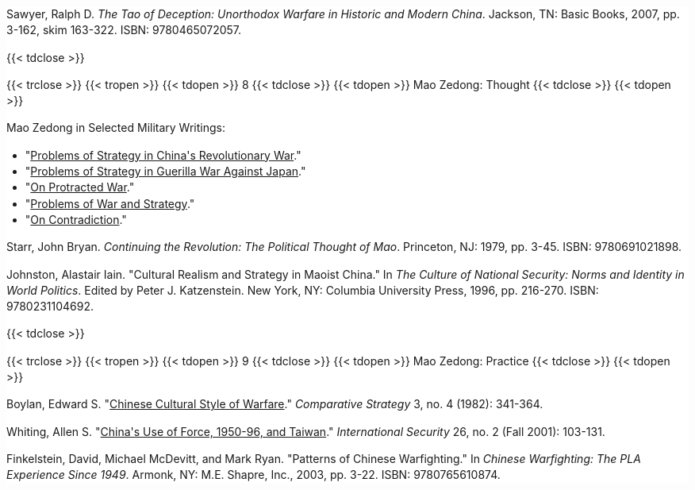Sawyer, Ralph D. _The Tao of Deception: Unorthodox Warfare in Historic and Modern China_. Jackson, TN: Basic Books, 2007, pp. 3-162, skim 163-322. ISBN: 9780465072057.


{{< tdclose >}}

{{< trclose >}}
{{< tropen >}}
{{< tdopen >}}
8
{{< tdclose >}}
{{< tdopen >}}
Mao Zedong: Thought
{{< tdclose >}}
{{< tdopen >}}


Mao Zedong in Selected Military Writings:

*   "[Problems of Strategy in China's Revolutionary War](http://www.marx2mao.com/Mao/PSRW36.html)."
*   "[Problems of Strategy in Guerilla War Against Japan](http://www.marx2mao.com/Mao/PSGW38.html)."
*   "[On Protracted War](http://www.marx2mao.com/Mao/PW38.html)."
*   "[Problems of War and Strategy](http://www.marx2mao.com/Mao/PWS38.html)."
*   "[On Contradiction](http://www.marx2mao.com/Mao/OC37.html)."

Starr, John Bryan. _Continuing the Revolution: The Political Thought of Mao_. Princeton, NJ: 1979, pp. 3-45. ISBN: 9780691021898.

Johnston, Alastair Iain. "Cultural Realism and Strategy in Maoist China." In _The Culture of National Security: Norms and Identity in World Politics_. Edited by Peter J. Katzenstein. New York, NY: Columbia University Press, 1996, pp. 216-270. ISBN: 9780231104692.


{{< tdclose >}}

{{< trclose >}}
{{< tropen >}}
{{< tdopen >}}
9
{{< tdclose >}}
{{< tdopen >}}
Mao Zedong: Practice
{{< tdclose >}}
{{< tdopen >}}


Boylan, Edward S. "[Chinese Cultural Style of Warfare](http://www.informaworld.com/smpp/content~db=all~content=a782371783)." _Comparative Strategy_ 3, no. 4 (1982): 341-364.

Whiting, Allen S. "[China's Use of Force, 1950-96, and Taiwan](https://www.researchgate.net/publication/265897108_China's_Use_of_Force_1950-96_and_Taiwan)." _International Security_ 26, no. 2 (Fall 2001): 103-131.

Finkelstein, David, Michael McDevitt, and Mark Ryan. "Patterns of Chinese Warfighting." In _Chinese Warfighting: The PLA Experience Since 1949_. Armonk, NY: M.E. Shapre, Inc., 2003, pp. 3-22. ISBN: 9780765610874.
